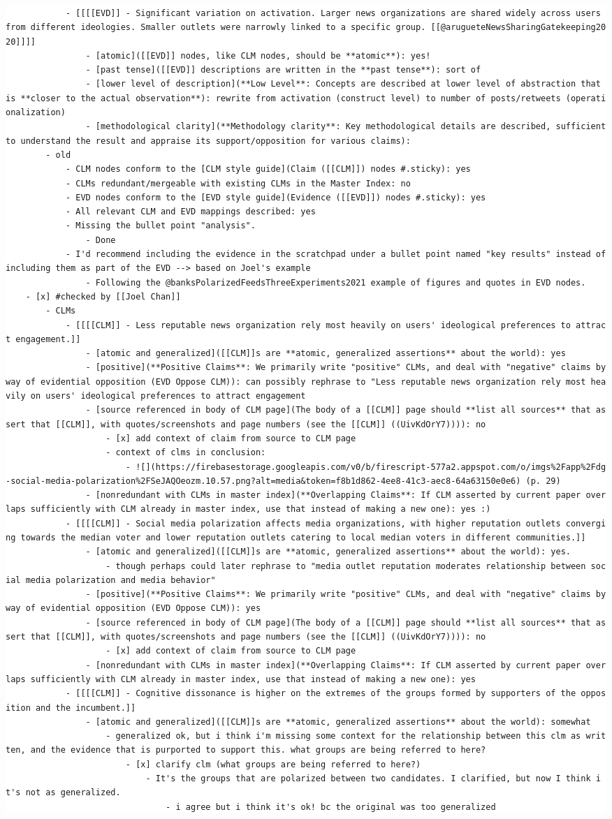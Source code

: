                 - [[[[EVD]] - Significant variation on activation. Larger news organizations are shared widely across users from different ideologies. Smaller outlets were narrowly linked to a specific group. [[@arugueteNewsSharingGatekeeping2020]]]]
                    - [atomic]([[EVD]] nodes, like CLM nodes, should be **atomic**): yes!
                    - [past tense]([[EVD]] descriptions are written in the **past tense**): sort of
                    - [lower level of description](**Low Level**: Concepts are described at lower level of abstraction that is **closer to the actual observation**): rewrite from activation (construct level) to number of posts/retweets (operationalization)
                    - [methodological clarity](**Methodology clarity**: Key methodological details are described, sufficient to understand the result and appraise its support/opposition for various claims):
            - old
                - CLM nodes conform to the [CLM style guide](Claim ([[CLM]]) nodes #.sticky): yes
                - CLMs redundant/mergeable with existing CLMs in the Master Index: no
                - EVD nodes conform to the [EVD style guide](Evidence ([[EVD]]) nodes #.sticky): yes
                - All relevant CLM and EVD mappings described: yes
                - Missing the bullet point "analysis".
                    - Done
                - I'd recommend including the evidence in the scratchpad under a bullet point named "key results" instead of including them as part of the EVD --> based on Joel's example
                    - Following the @banksPolarizedFeedsThreeExperiments2021 example of figures and quotes in EVD nodes.
        - [x] #checked by [[Joel Chan]]
            - CLMs
                - [[[[CLM]] - Less reputable news organization rely most heavily on users' ideological preferences to attract engagement.]]
                    - [atomic and generalized]([[CLM]]s are **atomic, generalized assertions** about the world): yes
                    - [positive](**Positive Claims**: We primarily write "positive" CLMs, and deal with "negative" claims by way of evidential opposition (EVD Oppose CLM)): can possibly rephrase to "Less reputable news organization rely most heavily on users' ideological preferences to attract engagement
                    - [source referenced in body of CLM page](The body of a [[CLM]] page should **list all sources** that assert that [[CLM]], with quotes/screenshots and page numbers (see the [[CLM]] ((UivKdOrY7)))): no
                        - [x] add context of claim from source to CLM page
                        - context of clms in conclusion:
                            - ![](https://firebasestorage.googleapis.com/v0/b/firescript-577a2.appspot.com/o/imgs%2Fapp%2Fdg-social-media-polarization%2FSeJAQOeozm.10.57.png?alt=media&token=f8b1d862-4ee8-41c3-aec8-64a63150e0e6) (p. 29)
                    - [nonredundant with CLMs in master index](**Overlapping Claims**: If CLM asserted by current paper overlaps sufficiently with CLM already in master index, use that instead of making a new one): yes :)
                - [[[[CLM]] - Social media polarization affects media organizations, with higher reputation outlets converging towards the median voter and lower reputation outlets catering to local median voters in different communities.]]
                    - [atomic and generalized]([[CLM]]s are **atomic, generalized assertions** about the world): yes.
                        - though perhaps could later rephrase to "media outlet reputation moderates relationship between social media polarization and media behavior"
                    - [positive](**Positive Claims**: We primarily write "positive" CLMs, and deal with "negative" claims by way of evidential opposition (EVD Oppose CLM)): yes
                    - [source referenced in body of CLM page](The body of a [[CLM]] page should **list all sources** that assert that [[CLM]], with quotes/screenshots and page numbers (see the [[CLM]] ((UivKdOrY7)))): no
                        - [x] add context of claim from source to CLM page
                    - [nonredundant with CLMs in master index](**Overlapping Claims**: If CLM asserted by current paper overlaps sufficiently with CLM already in master index, use that instead of making a new one): yes
                - [[[[CLM]] - Cognitive dissonance is higher on the extremes of the groups formed by supporters of the opposition and the incumbent.]]
                    - [atomic and generalized]([[CLM]]s are **atomic, generalized assertions** about the world): somewhat
                        - generalized ok, but i think i'm missing some context for the relationship between this clm as written, and the evidence that is purported to support this. what groups are being referred to here?
                            - [x] clarify clm (what groups are being referred to here?)
                                - It's the groups that are polarized between two candidates. I clarified, but now I think it's not as generalized.
                                    - i agree but i think it's ok! bc the original was too generalized